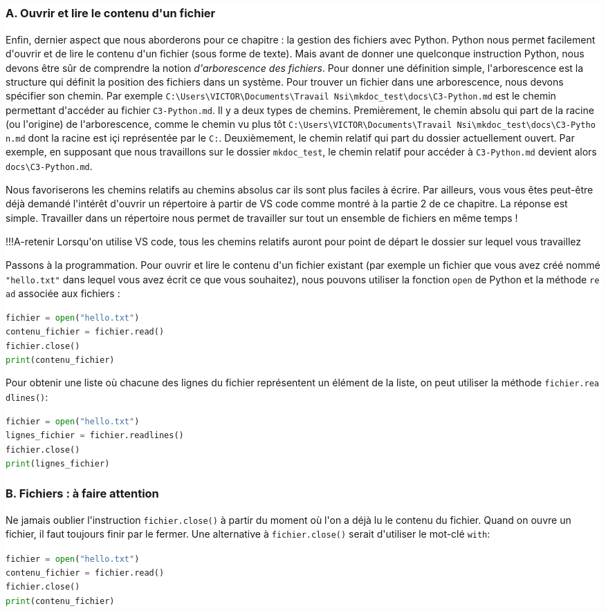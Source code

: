 ### A. Ouvrir et lire le contenu d'un fichier

Enfin, dernier aspect que nous aborderons pour ce chapitre : la gestion des fichiers avec Python. Python nous permet facilement d'ouvrir et de lire le contenu d'un fichier (sous forme de texte). Mais avant de donner une quelconque instruction Python, nous devons être sûr de comprendre la notion _d'arborescence des fichiers_. Pour donner une définition simple, l'arborescence est la structure qui définit la position des fichiers dans un système. Pour trouver un fichier dans une arborescence, nous devons spécifier son chemin. Par exemple `C:\Users\VICTOR\Documents\Travail Nsi\mkdoc_test\docs\C3-Python.md` est le chemin permettant d'accéder au fichier `C3-Python.md`. Il y a deux types de chemins. Premièrement, le chemin absolu qui part de la racine (ou l'origine) de l'arborescence, comme le chemin vu plus tôt `C:\Users\VICTOR\Documents\Travail Nsi\mkdoc_test\docs\C3-Python.md` dont la racine est içi représentée par le `C:`. Deuxièmement, le chemin relatif qui part du dossier actuellement ouvert. Par exemple, en supposant que nous travaillons sur le dossier `mkdoc_test`, le chemin relatif pour accéder à `C3-Python.md` devient alors `docs\C3-Python.md`.

Nous favoriserons les chemins relatifs au chemins absolus car ils sont plus faciles à écrire. Par ailleurs, vous vous êtes peut-être déjà demandé l'intérêt d'ouvrir un répertoire à partir de VS code comme montré à la partie 2 de ce chapitre. La réponse est simple. Travailler dans un répertoire nous permet de travailler sur tout un ensemble de fichiers en même temps !

!!!A-retenir
    Lorsqu'on utilise VS code, tous les chemins relatifs auront pour point de départ le dossier sur lequel vous travaillez

Passons à la programmation. Pour ouvrir et lire le contenu d'un fichier existant (par exemple un fichier que vous avez créé nommé `"hello.txt"` dans lequel vous avez écrit ce que vous souhaitez), nous pouvons utiliser la fonction `open` de Python et la méthode `read` associée aux fichiers :

```python
fichier = open("hello.txt")
contenu_fichier = fichier.read()
fichier.close()
print(contenu_fichier)
```

Pour obtenir une liste où chacune des lignes du fichier représentent un élément de la liste, on peut utiliser la méthode `fichier.readlines()`:

```python
fichier = open("hello.txt")
lignes_fichier = fichier.readlines()
fichier.close()
print(lignes_fichier)
```

### B. Fichiers : à faire attention

Ne jamais oublier l'instruction `fichier.close()` à partir du moment où l'on a déjà lu le contenu du fichier. Quand on ouvre un fichier, il faut toujours finir par le fermer. Une alternative à `fichier.close()` serait d'utiliser le mot-clé `with`:

```python
fichier = open("hello.txt")
contenu_fichier = fichier.read()
fichier.close()
print(contenu_fichier)
```
